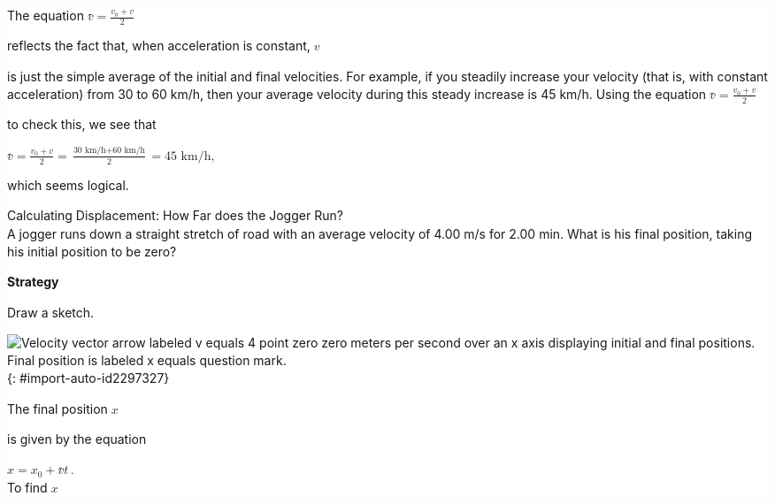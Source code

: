 The equation <math xmlns="http://www.w3.org/1998/Math/MathML"><semantics><mrow><mrow><mrow><mover accent="true"><mi>v</mi><mo stretchy="true">-</mo></mover><mo stretchy="false">=</mo><mfrac><mrow><msub><mi>v</mi><mrow><mn>0</mn></mrow></msub><mo stretchy="false">+</mo><mi>v</mi></mrow><mn>2</mn></mfrac></mrow></mrow><mrow /></mrow><annotation encoding="StarMath 5.0"> size 12{ { bar {v}}= { {v rSub { size 8{0} } +v} over {2} } } {}</annotation></semantics></math>

 reflects the fact that, when acceleration is constant, <math xmlns="http://www.w3.org/1998/Math/MathML"><semantics><mrow><mrow><mi>v</mi></mrow><mrow /></mrow><annotation encoding="StarMath 5.0"> size 12{v} {}</annotation></semantics></math>

 is just the simple average of the initial and final velocities. For example, if you steadily increase your velocity (that is, with constant acceleration) from 30 to 60 km/h, then your average velocity during this steady increase is 45 km/h. Using the equation <math xmlns="http://www.w3.org/1998/Math/MathML"><semantics><mrow><mrow><mrow><mover accent="true"><mi>v</mi><mo stretchy="true">-</mo></mover><mo stretchy="false">=</mo><mfrac><mrow><msub><mi>v</mi><mrow><mn>0</mn></mrow></msub><mo stretchy="false">+</mo><mi>v</mi></mrow><mn>2</mn></mfrac></mrow></mrow><mrow /></mrow><annotation encoding="StarMath 5.0"> size 12{ { bar {v}}= { {v rSub { size 8{0} } +v} over {2} } } {}</annotation></semantics></math>

 to check this, we see that

<div data-type="equation" id="import-auto-id4152098">
<math xmlns="http://www.w3.org/1998/Math/MathML"> <semantics> <mrow> <mrow> <mrow> <mrow> <mrow> <mover accent="true"> <mi>v</mi> <mo stretchy="true">-</mo> </mover> <mo stretchy="false">=</mo> <mfrac> <mrow> <msub> <mi>v</mi> <mrow> <mn>0</mn> </mrow> </msub> <mo stretchy="false">+</mo> <mi>v</mi> </mrow> <mn>2</mn> </mfrac> </mrow> <mo stretchy="false">=</mo> <mfrac> <mrow> <mtext>30 km/h</mtext> <mo stretchy="false">+</mo> <mtext>60 km/h</mtext> </mrow> <mn>2</mn> </mfrac> </mrow> <mo stretchy="false">=</mo> <mtext>45 km/h,</mtext> </mrow> </mrow> <mrow /> </mrow> <annotation encoding="StarMath 5.0"> size 12{ { bar {v}}= { {v rSub { size 8{0} } +v} over {2} } = { {"30 km/h"+"60 km/h"} over {2} } ="45 km/h,"} {}</annotation> </semantics> </math>
</div>

which seems logical.

<div data-type="example" markdown="1">
<div data-type="title">
Calculating Displacement: How Far does the Jogger Run?
</div>
A jogger runs down a straight stretch of road with an average velocity of 4.00 m/s for 2.00 min. What is his final position, taking his initial position to be zero?

**Strategy**

Draw a sketch.

![Velocity vector arrow labeled v equals 4 point zero zero meters per second over an x axis displaying initial and final positions. Final position is labeled x equals question mark.](../resources/Figure_02_05_00a.jpg){: #import-auto-id2297327}


The final position <math xmlns="http://www.w3.org/1998/Math/MathML"><semantics><mrow><mrow><mi>x</mi></mrow><mrow /></mrow><annotation encoding="StarMath 5.0"> size 12{x} {}</annotation></semantics></math>

 is given by the equation

<div data-type="equation" id="import-auto-id2168543">
<math xmlns="http://www.w3.org/1998/Math/MathML"><semantics><mrow><mrow><mrow><mrow><mi>x</mi><mo stretchy="false">=</mo><mrow><msub><mi>x</mi><mrow><mn>0</mn></mrow></msub><mo stretchy="false">+</mo><mover accent="true"><mi>v</mi><mo stretchy="true">-</mo></mover></mrow></mrow><mi>t</mi></mrow><mo>.</mo></mrow><mrow /></mrow><annotation encoding="StarMath 5.0"> size 12{x=x rSub { size 8{0} } + { bar {v}}t} {}</annotation></semantics></math>
</div>
To find <math xmlns="http://www.w3.org/1998/Math/MathML"><semantics><mrow><mrow><mi>x</mi></mrow><mrow /></mrow><annotation encoding="StarMath 5.0"> size 12{x} {}</annotation></semantics></math>
